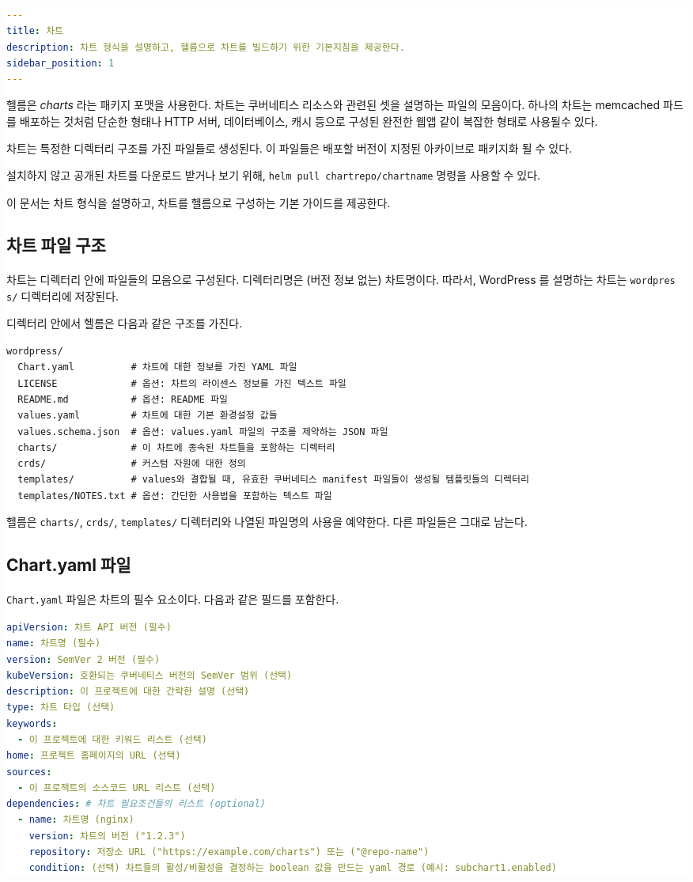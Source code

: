 ```yaml
---
title: 차트
description: 차트 형식을 설명하고, 헬름으로 차트를 빌드하기 위한 기본지침을 제공한다.
sidebar_position: 1
---
```


헬름은 *charts* 라는 패키지 포맷을 사용한다. 차트는 쿠버네티스 리소스와
관련된 셋을 설명하는 파일의 모음이다. 하나의 차트는 memcached 파드를
배포하는 것처럼 단순한 형태나 HTTP 서버, 데이터베이스, 캐시 등으로
구성된 완전한 웹앱 같이 복잡한 형태로 사용될수 있다.

차트는 특정한 디렉터리 구조를 가진 파일들로 생성된다. 이 파일들은
배포할 버전이 지정된 아카이브로 패키지화 될 수 있다. 

설치하지 않고 공개된 차트를 다운로드 받거나 보기 위해,
`helm pull chartrepo/chartname` 명령을 사용할 수 있다.

이 문서는 차트 형식을 설명하고, 차트를 헬름으로 구성하는
기본 가이드를 제공한다.

## 차트 파일 구조

차트는 디렉터리 안에 파일들의 모음으로 구성된다. 디렉터리명은
(버전 정보 없는) 차트명이다. 따라서,
WordPress 를 설명하는 차트는 `wordpress/` 디렉터리에 저장된다.

디렉터리 안에서 헬름은 다음과 같은 구조를 가진다.

```text
wordpress/
  Chart.yaml          # 차트에 대한 정보를 가진 YAML 파일
  LICENSE             # 옵션: 차트의 라이센스 정보를 가진 텍스트 파일
  README.md           # 옵션: README 파일
  values.yaml         # 차트에 대한 기본 환경설정 값들
  values.schema.json  # 옵션: values.yaml 파일의 구조를 제약하는 JSON 파일
  charts/             # 이 차트에 종속된 차트들을 포함하는 디렉터리
  crds/               # 커스텀 자원에 대한 정의
  templates/          # values와 결합될 때, 유효한 쿠버네티스 manifest 파일들이 생성될 템플릿들의 디렉터리
  templates/NOTES.txt # 옵션: 간단한 사용법을 포함하는 텍스트 파일
```

헬름은 `charts/`, `crds/`, `templates/` 디렉터리와 나열된 파일명의 사용을
예약한다. 다른 파일들은 그대로 남는다.

## Chart.yaml 파일

`Chart.yaml` 파일은 차트의 필수 요소이다. 다음과 같은 필드를 포함한다.

```yaml
apiVersion: 차트 API 버전 (필수)
name: 차트명 (필수)
version: SemVer 2 버전 (필수)
kubeVersion: 호환되는 쿠버네티스 버전의 SemVer 범위 (선택)
description: 이 프로젝트에 대한 간략한 설명 (선택)
type: 차트 타입 (선택)
keywords:
  - 이 프로젝트에 대한 키워드 리스트 (선택)
home: 프로젝트 홈페이지의 URL (선택)
sources:
  - 이 프로젝트의 소스코드 URL 리스트 (선택)
dependencies: # 차트 필요조건들의 리스트 (optional)
  - name: 차트명 (nginx)
    version: 차트의 버전 ("1.2.3")
    repository: 저장소 URL ("https://example.com/charts") 또는 ("@repo-name")
    condition: (선택) 차트들의 활성/비활성을 결정하는 boolean 값을 만드는 yaml 경로 (예시: subchart1.enabled)
```